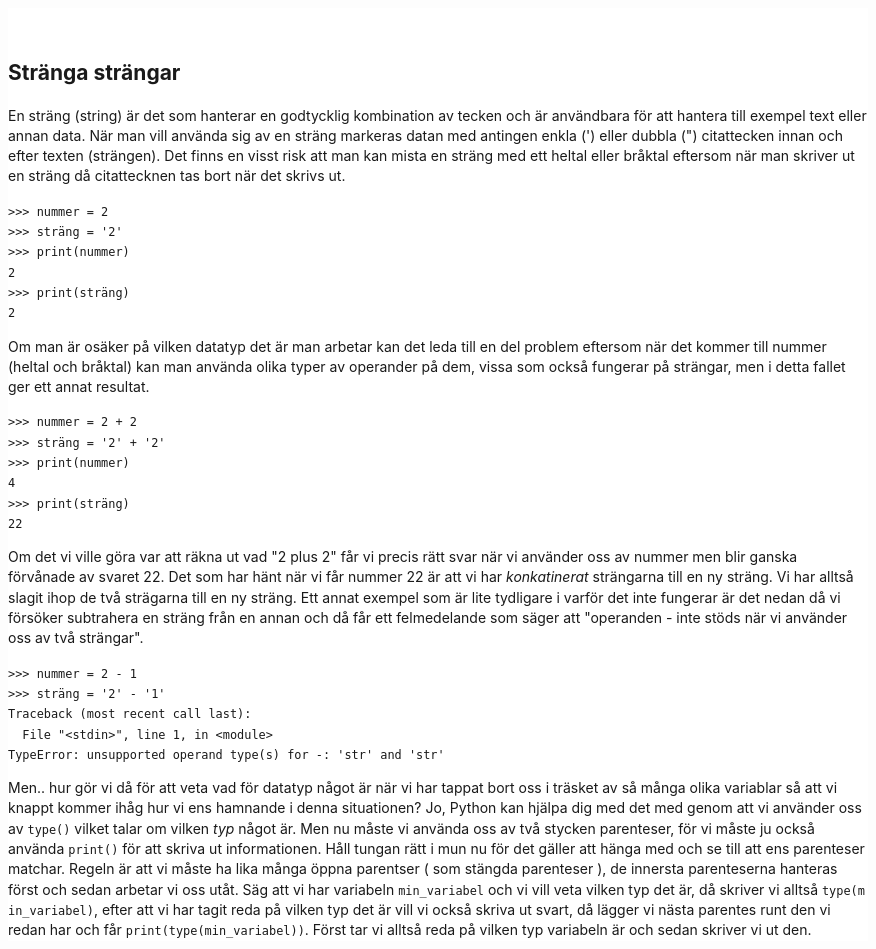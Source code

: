 
<tr>
<td class="org-left">&#xa0;</td>
<td class="org-left">&#xa0;</td>
<td class="org-left">&#xa0;</td>
<td class="org-left">&#xa0;</td>
<td class="org-left">&#xa0;</td>
<td class="org-left">&#xa0;</td>
<td class="org-left">&#xa0;</td>
</tr>
</tbody>
</table>


## Stränga strängar

En sträng (string) är det som hanterar en godtycklig kombination av tecken och är användbara för att hantera till exempel text eller annan data. När man vill använda sig av en sträng markeras datan med antingen enkla (') eller dubbla (") citattecken innan och efter texten (strängen). Det finns en visst risk att man kan mista en sträng med ett heltal eller bråktal eftersom när man skriver ut en sträng då citattecknen tas bort när det skrivs ut.

    >>> nummer = 2
    >>> sträng = '2'
    >>> print(nummer)
    2
    >>> print(sträng)
    2

Om man är osäker på vilken datatyp det är man arbetar kan det leda till en del problem eftersom när det kommer till nummer (heltal och bråktal) kan man använda olika typer av operander på dem, vissa som också fungerar på strängar, men i detta fallet ger ett annat resultat.

    >>> nummer = 2 + 2
    >>> sträng = '2' + '2'
    >>> print(nummer)
    4
    >>> print(sträng)
    22

Om det vi ville göra var att räkna ut vad "2 plus 2" får vi precis rätt svar när vi använder oss av nummer men blir ganska förvånade av svaret 22. Det som har hänt när vi får nummer 22 är att vi har *konkatinerat* strängarna till en ny sträng. Vi har alltså slagit ihop de två strägarna till en ny sträng. Ett annat exempel som är lite tydligare i varför det inte fungerar är det nedan då vi försöker subtrahera en sträng från en annan och då får ett felmedelande som säger att "operanden - inte stöds när vi använder oss av två strängar".

    >>> nummer = 2 - 1
    >>> sträng = '2' - '1'
    Traceback (most recent call last):
      File "<stdin>", line 1, in <module>
    TypeError: unsupported operand type(s) for -: 'str' and 'str'

Men.. hur gör vi då för att veta vad för datatyp något är när vi har tappat bort oss i träsket av så många olika variablar så att vi knappt kommer ihåg hur vi ens hamnande i denna situationen? Jo, Python kan hjälpa dig med det med genom att vi använder oss av `type()` vilket talar om vilken *typ* något är. Men nu måste vi använda oss av två stycken parenteser, för vi måste ju också använda `print()` för att skriva ut informationen. Håll tungan rätt i mun nu för det gäller att hänga med och se till att ens parenteser matchar. Regeln är att vi måste ha lika många öppna parentser ( som stängda parenteser ), de innersta parenteserna hanteras först och sedan arbetar vi oss utåt. Säg att vi har variabeln `min_variabel` och vi vill veta vilken typ det är, då skriver vi alltså `type(min_variabel)`, efter att vi har tagit reda på vilken typ det är vill vi också skriva ut svart, då lägger vi nästa parentes runt den vi redan har och får `print(type(min_variabel))`. Först tar vi alltså reda på vilken typ variabeln är och sedan skriver vi ut den.
